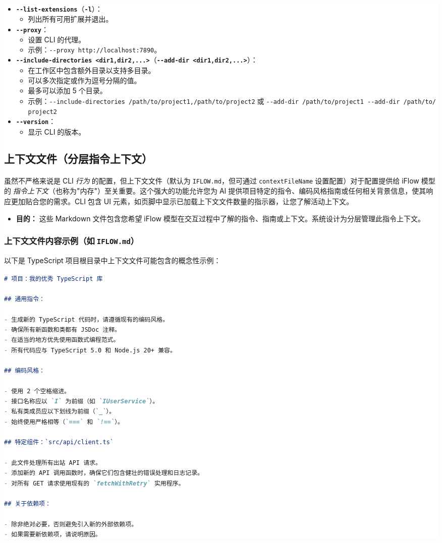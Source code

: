 - **`--list-extensions`**（**`-l`**）：
  - 列出所有可用扩展并退出。
- **`--proxy`**：
  - 设置 CLI 的代理。
  - 示例：`--proxy http://localhost:7890`。
- **`--include-directories <dir1,dir2,...>`**（**`--add-dir <dir1,dir2,...>`**）：
  - 在工作区中包含额外目录以支持多目录。
  - 可以多次指定或作为逗号分隔的值。
  - 最多可以添加 5 个目录。
  - 示例：`--include-directories /path/to/project1,/path/to/project2` 或 `--add-dir /path/to/project1 --add-dir /path/to/project2`
- **`--version`**：
  - 显示 CLI 的版本。

## 上下文文件（分层指令上下文）

虽然不严格来说是 CLI _行为_ 的配置，但上下文文件（默认为 `IFLOW.md`，但可通过 `contextFileName` 设置配置）对于配置提供给 iFlow 模型的 _指令上下文_（也称为"内存"）至关重要。这个强大的功能允许您为 AI 提供项目特定的指令、编码风格指南或任何相关背景信息，使其响应更加贴合您的需求。CLI 包含 UI 元素，如页脚中显示已加载上下文文件数量的指示器，让您了解活动上下文。

- **目的：** 这些 Markdown 文件包含您希望 iFlow 模型在交互过程中了解的指令、指南或上下文。系统设计为分层管理此指令上下文。

### 上下文文件内容示例（如 `IFLOW.md`）

以下是 TypeScript 项目根目录中上下文文件可能包含的概念性示例：

```markdown
# 项目：我的优秀 TypeScript 库

## 通用指令：

- 生成新的 TypeScript 代码时，请遵循现有的编码风格。
- 确保所有新函数和类都有 JSDoc 注释。
- 在适当的地方优先使用函数式编程范式。
- 所有代码应与 TypeScript 5.0 和 Node.js 20+ 兼容。

## 编码风格：

- 使用 2 个空格缩进。
- 接口名称应以 `I` 为前缀（如 `IUserService`）。
- 私有类成员应以下划线为前缀（`_`）。
- 始终使用严格相等（`===` 和 `!==`）。

## 特定组件：`src/api/client.ts`

- 此文件处理所有出站 API 请求。
- 添加新的 API 调用函数时，确保它们包含健壮的错误处理和日志记录。
- 对所有 GET 请求使用现有的 `fetchWithRetry` 实用程序。

## 关于依赖项：

- 除非绝对必要，否则避免引入新的外部依赖项。
- 如果需要新依赖项，请说明原因。
```

